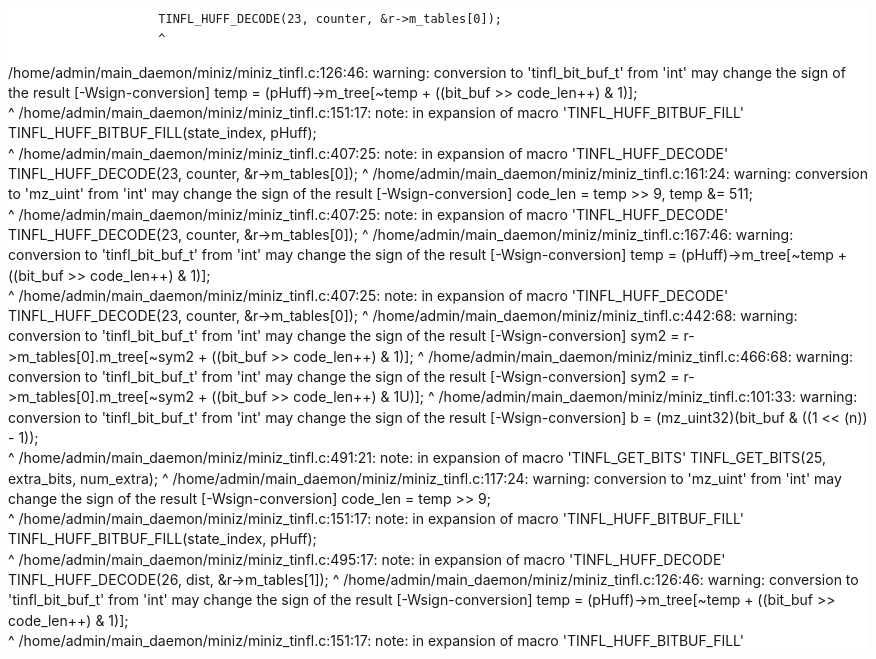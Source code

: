                          TINFL_HUFF_DECODE(23, counter, &r->m_tables[0]);
                         ^
/home/admin/main_daemon/miniz/miniz_tinfl.c:126:46: warning: conversion to 'tinfl_bit_buf_t' from 'int' may change the sign of the result [-Wsign-conversion]
                 temp = (pHuff)->m_tree[~temp + ((bit_buf >> code_len++) & 1)]; \
                                              ^
/home/admin/main_daemon/miniz/miniz_tinfl.c:151:17: note: in expansion of macro 'TINFL_HUFF_BITBUF_FILL'
                 TINFL_HUFF_BITBUF_FILL(state_index, pHuff);                                                                         \
                 ^
/home/admin/main_daemon/miniz/miniz_tinfl.c:407:25: note: in expansion of macro 'TINFL_HUFF_DECODE'
                         TINFL_HUFF_DECODE(23, counter, &r->m_tables[0]);
                         ^
/home/admin/main_daemon/miniz/miniz_tinfl.c:161:24: warning: conversion to 'mz_uint' from 'int' may change the sign of the result [-Wsign-conversion]
             code_len = temp >> 9, temp &= 511;                                                                                      \
                        ^
/home/admin/main_daemon/miniz/miniz_tinfl.c:407:25: note: in expansion of macro 'TINFL_HUFF_DECODE'
                         TINFL_HUFF_DECODE(23, counter, &r->m_tables[0]);
                         ^
/home/admin/main_daemon/miniz/miniz_tinfl.c:167:46: warning: conversion to 'tinfl_bit_buf_t' from 'int' may change the sign of the result [-Wsign-conversion]
                 temp = (pHuff)->m_tree[~temp + ((bit_buf >> code_len++) & 1)];                                                      \
                                              ^
/home/admin/main_daemon/miniz/miniz_tinfl.c:407:25: note: in expansion of macro 'TINFL_HUFF_DECODE'
                         TINFL_HUFF_DECODE(23, counter, &r->m_tables[0]);
                         ^
/home/admin/main_daemon/miniz/miniz_tinfl.c:442:68: warning: conversion to 'tinfl_bit_buf_t' from 'int' may change the sign of the result [-Wsign-conversion]
                                 sym2 = r->m_tables[0].m_tree[~sym2 + ((bit_buf >> code_len++) & 1)];
                                                                    ^
/home/admin/main_daemon/miniz/miniz_tinfl.c:466:68: warning: conversion to 'tinfl_bit_buf_t' from 'int' may change the sign of the result [-Wsign-conversion]
                                 sym2 = r->m_tables[0].m_tree[~sym2 + ((bit_buf >> code_len++) & 1U)];
                                                                    ^
/home/admin/main_daemon/miniz/miniz_tinfl.c:101:33: warning: conversion to 'tinfl_bit_buf_t' from 'int' may change the sign of the result [-Wsign-conversion]
         b = (mz_uint32)(bit_buf & ((1 << (n)) - 1));      \
                                 ^
/home/admin/main_daemon/miniz/miniz_tinfl.c:491:21: note: in expansion of macro 'TINFL_GET_BITS'
                     TINFL_GET_BITS(25, extra_bits, num_extra);
                     ^
/home/admin/main_daemon/miniz/miniz_tinfl.c:117:24: warning: conversion to 'mz_uint' from 'int' may change the sign of the result [-Wsign-conversion]
             code_len = temp >> 9;                                              \
                        ^
/home/admin/main_daemon/miniz/miniz_tinfl.c:151:17: note: in expansion of macro 'TINFL_HUFF_BITBUF_FILL'
                 TINFL_HUFF_BITBUF_FILL(state_index, pHuff);                                                                         \
                 ^
/home/admin/main_daemon/miniz/miniz_tinfl.c:495:17: note: in expansion of macro 'TINFL_HUFF_DECODE'
                 TINFL_HUFF_DECODE(26, dist, &r->m_tables[1]);
                 ^
/home/admin/main_daemon/miniz/miniz_tinfl.c:126:46: warning: conversion to 'tinfl_bit_buf_t' from 'int' may change the sign of the result [-Wsign-conversion]
                 temp = (pHuff)->m_tree[~temp + ((bit_buf >> code_len++) & 1)]; \
                                              ^
/home/admin/main_daemon/miniz/miniz_tinfl.c:151:17: note: in expansion of macro 'TINFL_HUFF_BITBUF_FILL'